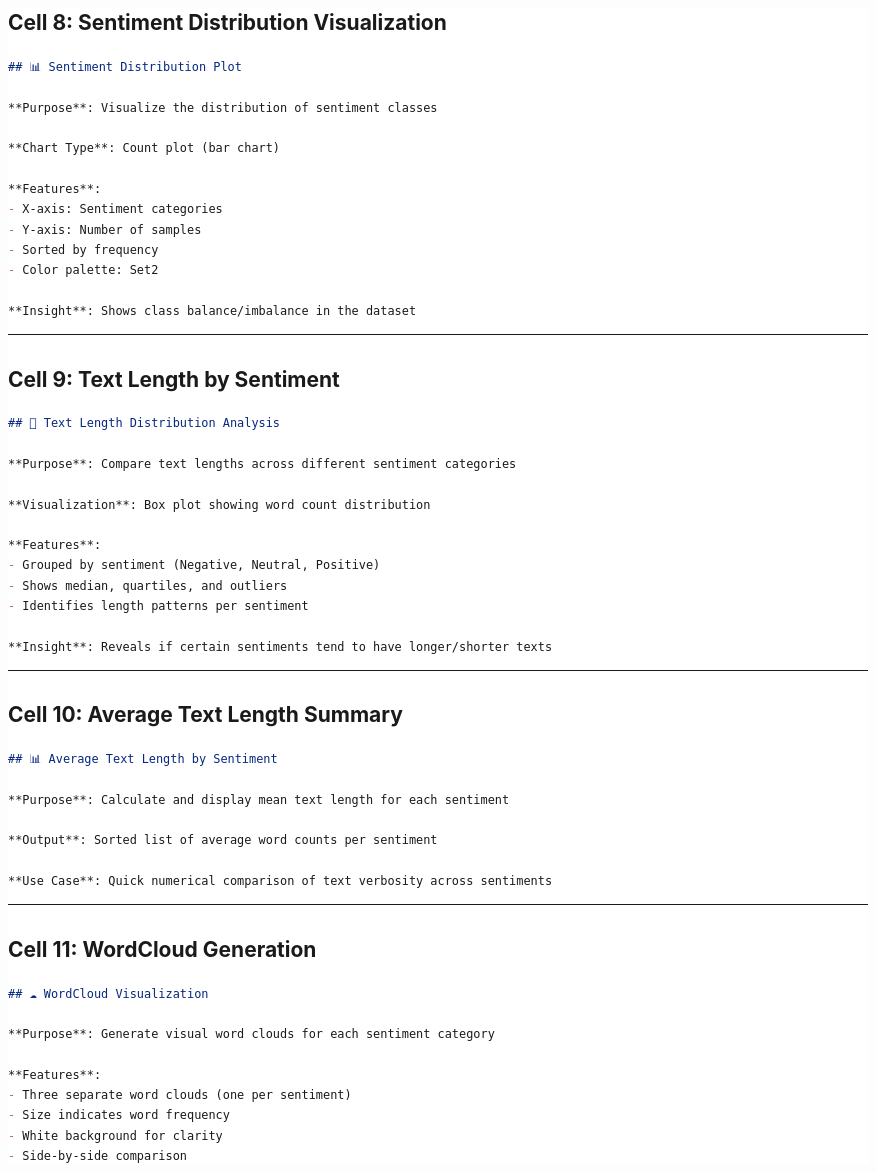
## Cell 8: Sentiment Distribution Visualization
```markdown
## 📊 Sentiment Distribution Plot

**Purpose**: Visualize the distribution of sentiment classes

**Chart Type**: Count plot (bar chart)

**Features**:
- X-axis: Sentiment categories
- Y-axis: Number of samples
- Sorted by frequency
- Color palette: Set2

**Insight**: Shows class balance/imbalance in the dataset
```

---

## Cell 9: Text Length by Sentiment
```markdown
## 📏 Text Length Distribution Analysis

**Purpose**: Compare text lengths across different sentiment categories

**Visualization**: Box plot showing word count distribution

**Features**:
- Grouped by sentiment (Negative, Neutral, Positive)
- Shows median, quartiles, and outliers
- Identifies length patterns per sentiment

**Insight**: Reveals if certain sentiments tend to have longer/shorter texts
```

---

## Cell 10: Average Text Length Summary
```markdown
## 📊 Average Text Length by Sentiment

**Purpose**: Calculate and display mean text length for each sentiment

**Output**: Sorted list of average word counts per sentiment

**Use Case**: Quick numerical comparison of text verbosity across sentiments
```

---

## Cell 11: WordCloud Generation
```markdown
## ☁️ WordCloud Visualization

**Purpose**: Generate visual word clouds for each sentiment category

**Features**:
- Three separate word clouds (one per sentiment)
- Size indicates word frequency
- White background for clarity
- Side-by-side comparison

```